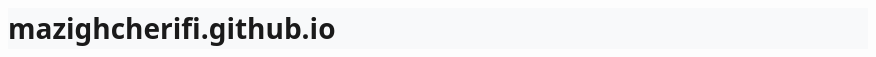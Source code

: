 # mazighcherifi.github.io
<!DOCTYPE html>
<html lang="fr">
<head>
    <meta charset="UTF-8">
    <meta name="viewport" content="width=device-width, initial-scale=1.0">
    <title>Mazigh CHERIFI - Portfolio</title>
    <link href="https://cdn.jsdelivr.net/npm/bootstrap@5.1.3/dist/css/bootstrap.min.css" rel="stylesheet">
    <link href="https://cdnjs.cloudflare.com/ajax/libs/font-awesome/6.0.0/css/all.min.css" rel="stylesheet">
    <style>
        :root {
            --primary: #2c3e50;
            --secondary: #3498db;
            --accent: #e74c3c;
        }
        body {
            font-family: 'Segoe UI', Tahoma, Geneva, Verdana, sans-serif;
            background-color: #f8f9fa;
        }
        .navbar-brand {
            font-weight: bold;
            color: var(--primary) !important;
        }
        .hero {
            background: linear-gradient(135deg, var(--primary) 0%, var(--secondary) 100%);
            color: white;
            padding: 100px 0;
        }
        .section-title {
            color: var(--primary);
            margin-bottom: 2rem;
            position: relative;
        }
        .section-title::after {
            content: '';
            position: absolute;
            bottom: -10px;
            left: 0;
            width: 60px;
            height: 3px;
            background: var(--secondary);
        }
        .skill-card {
            background: white;
            border-radius: 10px;
            padding: 2rem;
            margin-bottom: 1.5rem;
            box-shadow: 0 5px 15px rgba(0,0,0,0.1);
            transition: transform 0.3s ease;
        }
        .skill-card:hover {
            transform: translateY(-5px);
        }
        .project-card {
            background: white;
            border-radius: 10px;
            overflow: hidden;
            box-shadow: 0 5px 15px rgba(0,0,0,0.1);
            margin-bottom: 2rem;
        }